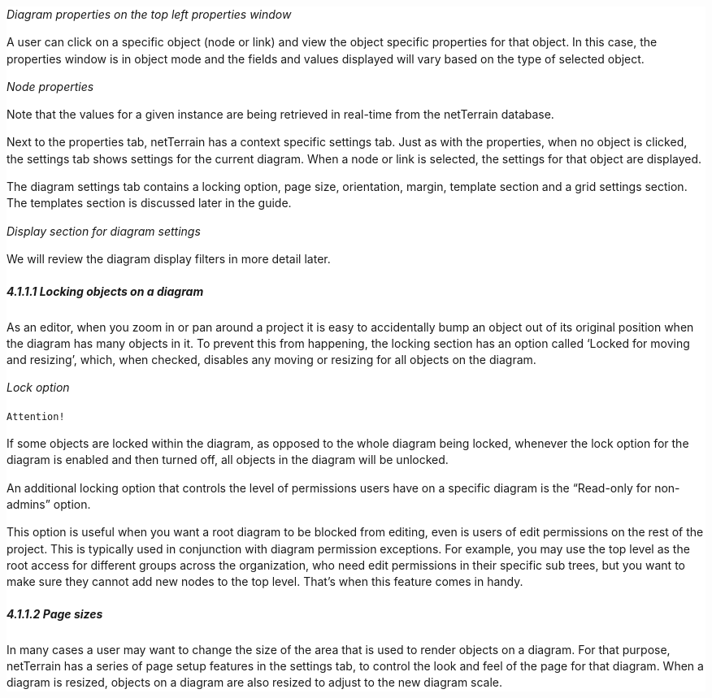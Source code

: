 _Diagram properties on the top left properties window_

A user can click on a specific object (node or link) and view the object specific properties for that
object. In this case, the properties window is in object mode and the fields and values displayed
will vary based on the type of selected object.


_Node properties_

Note that the values for a given instance are being retrieved in real-time from the netTerrain
database.

Next to the properties tab, netTerrain has a context specific settings tab. Just as with the
properties, when no object is clicked, the settings tab shows settings for the current diagram.
When a node or link is selected, the settings for that object are displayed.

The diagram settings tab contains a locking option, page size, orientation, margin, template
section and a grid settings section. The templates section is discussed later in the guide.


_Display section for diagram settings_

We will review the diagram display filters in more detail later.

##### 4.1.1.1 Locking objects on a diagram

As an editor, when you zoom in or pan around a project it is easy to accidentally bump an object
out of its original position when the diagram has many objects in it. To prevent this from
happening, the locking section has an option called ‘Locked for moving and resizing’, which,
when checked, disables any moving or resizing for all objects on the diagram.


_Lock option_

```
Attention!
```
If some objects are locked within the diagram, as opposed to the whole diagram being locked,
whenever the lock option for the diagram is enabled and then turned off, all objects in the
diagram will be unlocked.

An additional locking option that controls the level of permissions users have on a specific
diagram is the “Read-only for non-admins” option.

This option is useful when you want a root diagram to be blocked from editing, even is users of
edit permissions on the rest of the project. This is typically used in conjunction with diagram
permission exceptions. For example, you may use the top level as the root access for different
groups across the organization, who need edit permissions in their specific sub trees, but you
want to make sure they cannot add new nodes to the top level. That’s when this feature comes
in handy.


##### 4.1.1.2 Page sizes

In many cases a user may want to change the size of the area that is used to render objects on a
diagram. For that purpose, netTerrain has a series of page setup features in the settings tab, to
control the look and feel of the page for that diagram. When a diagram is resized, objects on a
diagram are also resized to adjust to the new diagram scale.
